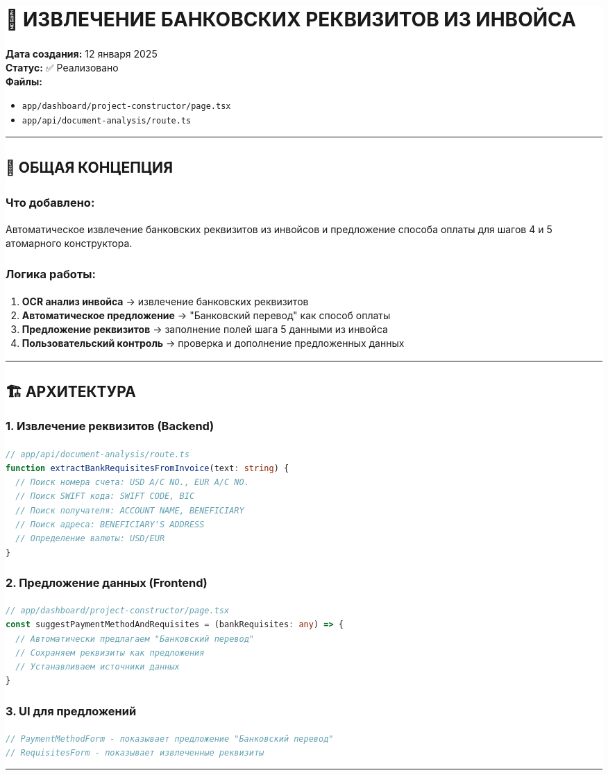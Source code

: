 # 🏦 ИЗВЛЕЧЕНИЕ БАНКОВСКИХ РЕКВИЗИТОВ ИЗ ИНВОЙСА

**Дата создания:** 12 января 2025  
**Статус:** ✅ Реализовано  
**Файлы:** 
- `app/dashboard/project-constructor/page.tsx`
- `app/api/document-analysis/route.ts`

---

## 🎯 **ОБЩАЯ КОНЦЕПЦИЯ**

### **Что добавлено:**
Автоматическое извлечение банковских реквизитов из инвойсов и предложение способа оплаты для шагов 4 и 5 атомарного конструктора.

### **Логика работы:**
1. **OCR анализ инвойса** → извлечение банковских реквизитов
2. **Автоматическое предложение** → "Банковский перевод" как способ оплаты
3. **Предложение реквизитов** → заполнение полей шага 5 данными из инвойса
4. **Пользовательский контроль** → проверка и дополнение предложенных данных

---

## 🏗️ **АРХИТЕКТУРА**

### **1. Извлечение реквизитов (Backend)**
```typescript
// app/api/document-analysis/route.ts
function extractBankRequisitesFromInvoice(text: string) {
  // Поиск номера счета: USD A/C NO., EUR A/C NO.
  // Поиск SWIFT кода: SWIFT CODE, BIC
  // Поиск получателя: ACCOUNT NAME, BENEFICIARY
  // Поиск адреса: BENEFICIARY'S ADDRESS
  // Определение валюты: USD/EUR
}
```

### **2. Предложение данных (Frontend)**
```typescript
// app/dashboard/project-constructor/page.tsx
const suggestPaymentMethodAndRequisites = (bankRequisites: any) => {
  // Автоматически предлагаем "Банковский перевод"
  // Сохраняем реквизиты как предложения
  // Устанавливаем источники данных
}
```

### **3. UI для предложений**
```typescript
// PaymentMethodForm - показывает предложение "Банковский перевод"
// RequisitesForm - показывает извлеченные реквизиты
```

---